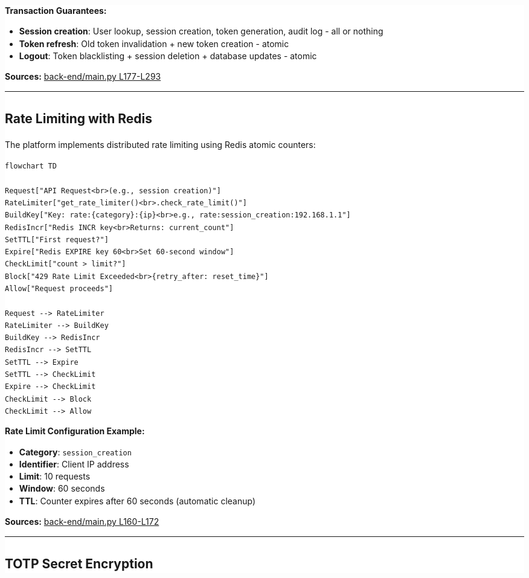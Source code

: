 **Transaction Guarantees:**

* **Session creation**: User lookup, session creation, token generation, audit log - all or nothing
* **Token refresh**: Old token invalidation + new token creation - atomic
* **Logout**: Token blacklisting + session deletion + database updates - atomic

**Sources:** [back-end/main.py L177-L293](https://github.com/RogueElectron/Cypher1/blob/c60431e6/back-end/main.py#L177-L293)

---

## Rate Limiting with Redis

The platform implements distributed rate limiting using Redis atomic counters:

```mermaid
flowchart TD

Request["API Request<br>(e.g., session creation)"]
RateLimiter["get_rate_limiter()<br>.check_rate_limit()"]
BuildKey["Key: rate:{category}:{ip}<br>e.g., rate:session_creation:192.168.1.1"]
RedisIncr["Redis INCR key<br>Returns: current_count"]
SetTTL["First request?"]
Expire["Redis EXPIRE key 60<br>Set 60-second window"]
CheckLimit["count > limit?"]
Block["429 Rate Limit Exceeded<br>{retry_after: reset_time}"]
Allow["Request proceeds"]

Request --> RateLimiter
RateLimiter --> BuildKey
BuildKey --> RedisIncr
RedisIncr --> SetTTL
SetTTL --> Expire
SetTTL --> CheckLimit
Expire --> CheckLimit
CheckLimit --> Block
CheckLimit --> Allow
```

**Rate Limit Configuration Example:**

* **Category**: `session_creation`
* **Identifier**: Client IP address
* **Limit**: 10 requests
* **Window**: 60 seconds
* **TTL**: Counter expires after 60 seconds (automatic cleanup)

**Sources:** [back-end/main.py L160-L172](https://github.com/RogueElectron/Cypher1/blob/c60431e6/back-end/main.py#L160-L172)

---

## TOTP Secret Encryption
